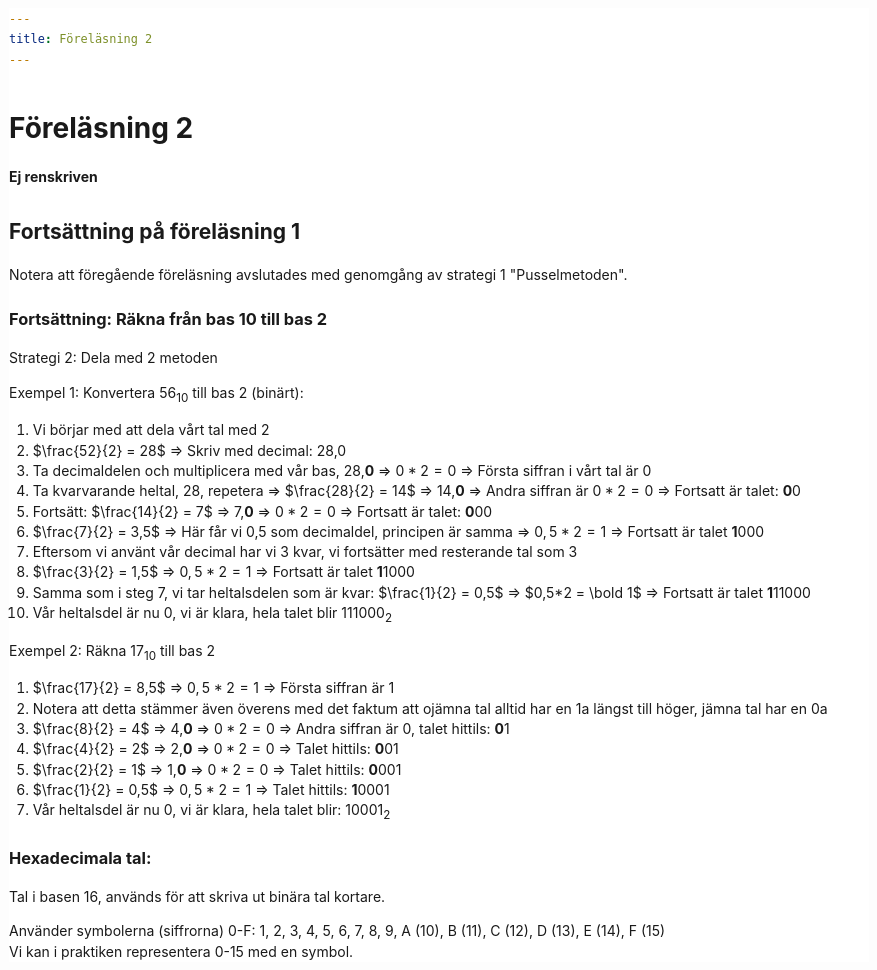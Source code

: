 ```yaml
---
title: Föreläsning 2
---
```


# Föreläsning 2

**Ej renskriven**

## Fortsättning på föreläsning 1

Notera att föregående föreläsning avslutades med genomgång av strategi 1 "Pusselmetoden".

### Fortsättning: Räkna från bas 10 till bas 2

Strategi 2: Dela med 2 metoden

Exempel 1: Konvertera $56_{10}$ till bas 2 (binärt):

1. Vi börjar med att dela vårt tal med 2
2. $\frac{52}{2} = 28$ => Skriv med decimal: 28,0
3. Ta decimaldelen och multiplicera med vår bas, 28,**0** => $0*2 = 0$ => Första siffran i vårt tal är 0
4. Ta kvarvarande heltal, 28, repetera => $\frac{28}{2} = 14$ => 14,**0** => Andra siffran är $0*2 = 0$ => Fortsatt är talet: **0**0
5. Fortsätt: $\frac{14}{2} = 7$ => 7,**0** => $0*2 = 0$ => Fortsatt är talet: **0**00
6. $\frac{7}{2} = 3,5$ => Här får vi 0,5 som decimaldel, principen är samma => $0,5*2 = 1$ => Fortsatt är talet **1**000
7. Eftersom vi använt vår decimal har vi 3 kvar, vi fortsätter med resterande tal som 3
8. $\frac{3}{2} = 1,5$ => $0,5*2 = 1$ => Fortsatt är talet **1**1000
9. Samma som i steg 7, vi tar heltalsdelen som är kvar: $\frac{1}{2} = 0,5$ => $0,5*2 = \bold 1$ => Fortsatt är talet **1**11000
10. Vår heltalsdel är nu 0, vi är klara, hela talet blir $111000_2$

Exempel 2: Räkna $17_{10}$ till bas 2

1. $\frac{17}{2} = 8,5$ => $0,5*2 = 1$ => Första siffran är 1
2. Notera att detta stämmer även överens med det faktum att ojämna tal alltid har en 1a längst till höger, jämna tal har en 0a
3. $\frac{8}{2} = 4$ => 4,**0** => $0*2 = 0$ => Andra siffran är 0, talet hittils: **0**1
4. $\frac{4}{2} = 2$ => 2,**0** => $0*2 = 0$ => Talet hittils: **0**01
5. $\frac{2}{2} = 1$ => 1,**0** => $0*2 = 0$ => Talet hittils: **0**001
6. $\frac{1}{2} = 0,5$ => $0,5*2 = 1$ => Talet hittils: **1**0001
7. Vår heltalsdel är nu 0, vi är klara, hela talet blir: $10001_2$

### Hexadecimala tal:

Tal i basen 16, används för att skriva ut binära tal kortare.

Använder symbolerna (siffrorna) 0-F: 1, 2, 3, 4, 5, 6, 7, 8, 9, A (10), B (11), C (12), D (13), E (14), F (15)  
Vi kan i praktiken representera 0-15 med en symbol.
